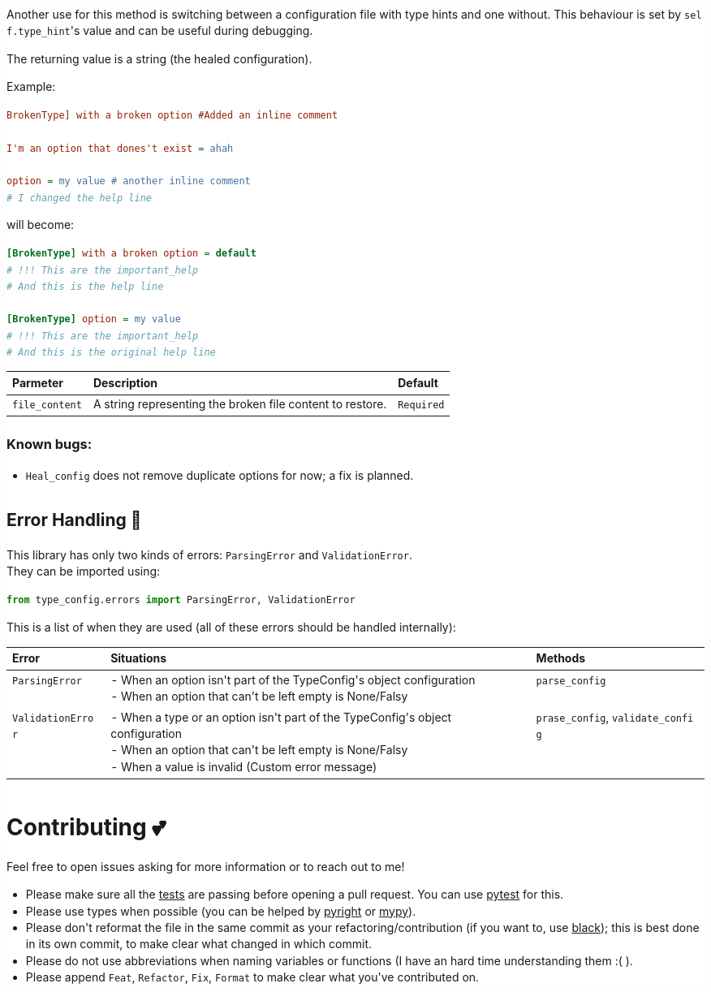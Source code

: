 Another use for this method is switching between a configuration file with type hints and one without. This behaviour is set by `self.type_hint`'s value and can be useful during debugging.

The returning value is a string (the healed configuration).

Example:
```ini
BrokenType] with a broken option #Added an inline comment

I'm an option that dones't exist = ahah

option = my value # another inline comment
# I changed the help line
```
will become:
```ini
[BrokenType] with a broken option = default
# !!! This are the important_help
# And this is the help line

[BrokenType] option = my value
# !!! This are the important_help
# And this is the original help line
```

Parmeter | Description | Default 
:---- | :---- | :---- 
`file_content` | A string representing the broken file content to restore. | `Required`

### Known bugs:
- `Heal_config` does not remove duplicate options for now; a fix is planned.

## Error Handling 🔧
This library has only two kinds of errors: `ParsingError` and `ValidationError`.<br>They can be imported using:
```python
from type_config.errors import ParsingError, ValidationError
```
This is a list of when they are used (all of these errors should be handled internally):

Error | Situations | Methods 
:---- | :---- | :----- 
`ParsingError` |- When an option  isn't part of the TypeConfig's object configuration<br>- When an option that can't be left empty is None/Falsy<br> | `parse_config`
`ValidationError` | -  When a type or an option isn't part of the TypeConfig's object configuration<br>- When an option that can't be left empty is None/Falsy<br>- When a value is invalid (Custom error message) | `prase_config`, `validate_config`

# Contributing 💕
Feel free to open issues asking for more information or to reach out to me!

- Please make sure all the [tests](https://github.com/Mochitto/type_config/tree/main/tests) are passing before opening a pull request. You can use [pytest](https://pypi.org/project/pytest/) for this.
- Please use types when possible (you can be helped by [pyright](https://pypi.org/project/pyright/) or [mypy](https://pypi.org/project/mypy/)).
- Please don't reformat the file in the same commit as your refactoring/contribution (if you want to, use [black](https://pypi.org/project/black/)); this is best done in its own commit, to make clear what changed in which commit.
- Please do not use abbreviations when naming variables or functions (I have an hard time understanding them :( ).
- Please append `Feat`, `Refactor`, `Fix`, `Format` to make clear what you've contributed on.
